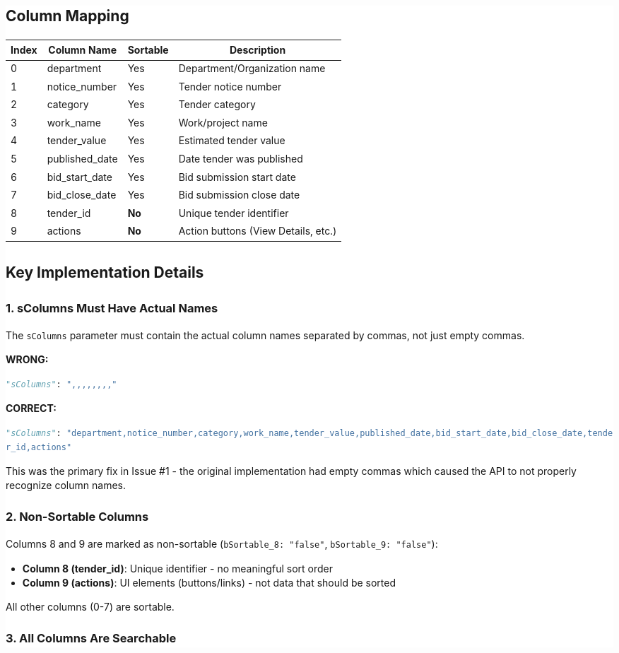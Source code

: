 ## Column Mapping

| Index | Column Name | Sortable | Description |
|-------|-------------|----------|-------------|
| 0 | department | Yes | Department/Organization name |
| 1 | notice_number | Yes | Tender notice number |
| 2 | category | Yes | Tender category |
| 3 | work_name | Yes | Work/project name |
| 4 | tender_value | Yes | Estimated tender value |
| 5 | published_date | Yes | Date tender was published |
| 6 | bid_start_date | Yes | Bid submission start date |
| 7 | bid_close_date | Yes | Bid submission close date |
| 8 | tender_id | **No** | Unique tender identifier |
| 9 | actions | **No** | Action buttons (View Details, etc.) |

## Key Implementation Details

### 1. sColumns Must Have Actual Names

The `sColumns` parameter must contain the actual column names separated by commas, not just empty commas.

**WRONG:** 
```python
"sColumns": ",,,,,,,,"
```

**CORRECT:**
```python
"sColumns": "department,notice_number,category,work_name,tender_value,published_date,bid_start_date,bid_close_date,tender_id,actions"
```

This was the primary fix in Issue #1 - the original implementation had empty commas which caused the API to not properly recognize column names.

### 2. Non-Sortable Columns

Columns 8 and 9 are marked as non-sortable (`bSortable_8: "false"`, `bSortable_9: "false"`):
- **Column 8 (tender_id)**: Unique identifier - no meaningful sort order
- **Column 9 (actions)**: UI elements (buttons/links) - not data that should be sorted

All other columns (0-7) are sortable.

### 3. All Columns Are Searchable
